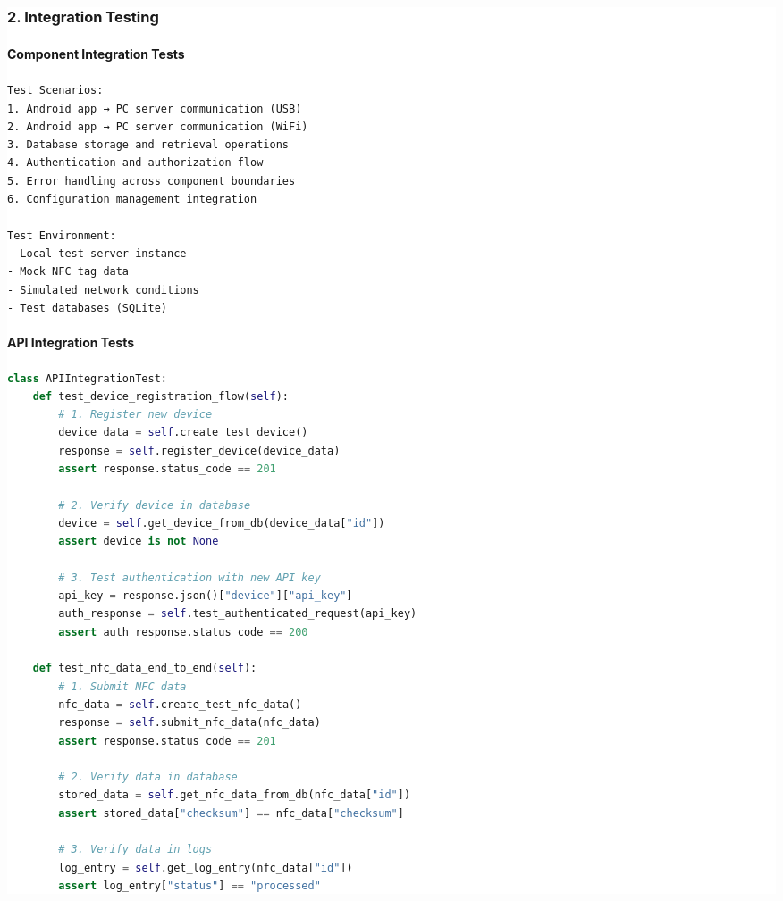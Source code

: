 ### 2. Integration Testing

#### Component Integration Tests
```
Test Scenarios:
1. Android app → PC server communication (USB)
2. Android app → PC server communication (WiFi)
3. Database storage and retrieval operations
4. Authentication and authorization flow
5. Error handling across component boundaries
6. Configuration management integration

Test Environment:
- Local test server instance
- Mock NFC tag data
- Simulated network conditions
- Test databases (SQLite)
```

#### API Integration Tests
```python
class APIIntegrationTest:
    def test_device_registration_flow(self):
        # 1. Register new device
        device_data = self.create_test_device()
        response = self.register_device(device_data)
        assert response.status_code == 201
        
        # 2. Verify device in database
        device = self.get_device_from_db(device_data["id"])
        assert device is not None
        
        # 3. Test authentication with new API key
        api_key = response.json()["device"]["api_key"]
        auth_response = self.test_authenticated_request(api_key)
        assert auth_response.status_code == 200
    
    def test_nfc_data_end_to_end(self):
        # 1. Submit NFC data
        nfc_data = self.create_test_nfc_data()
        response = self.submit_nfc_data(nfc_data)
        assert response.status_code == 201
        
        # 2. Verify data in database
        stored_data = self.get_nfc_data_from_db(nfc_data["id"])
        assert stored_data["checksum"] == nfc_data["checksum"]
        
        # 3. Verify data in logs
        log_entry = self.get_log_entry(nfc_data["id"])
        assert log_entry["status"] == "processed"
```

